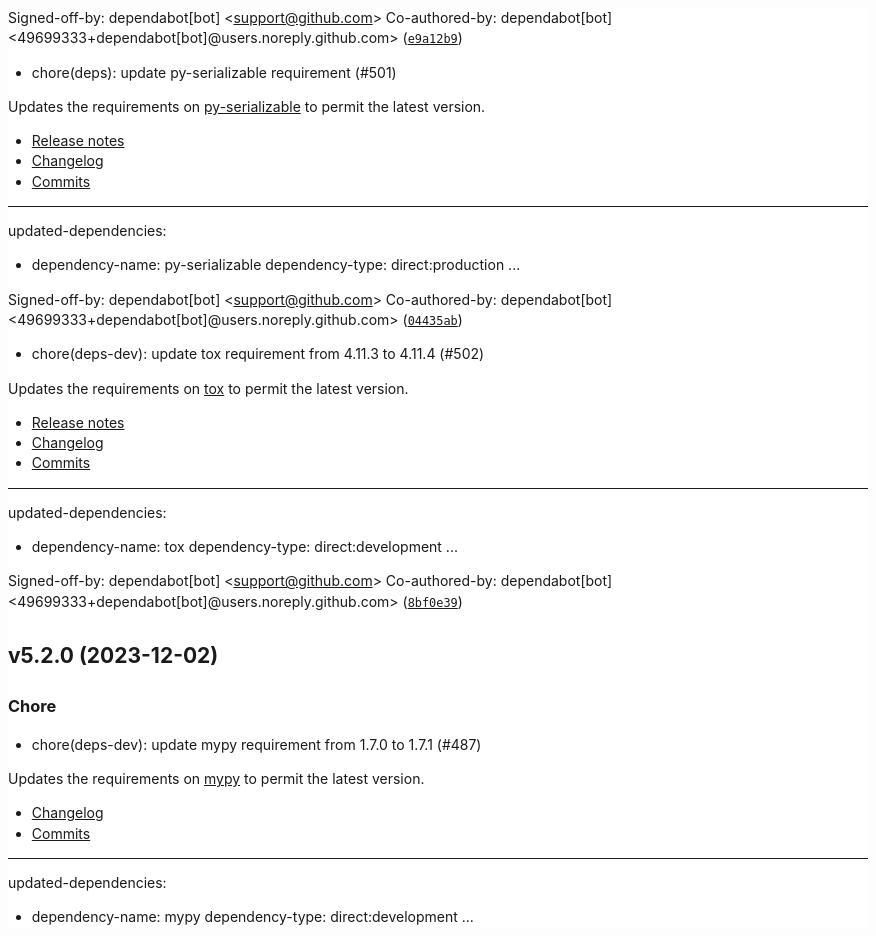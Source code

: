 Signed-off-by: dependabot[bot] &lt;support@github.com&gt;
Co-authored-by: dependabot[bot] &lt;49699333+dependabot[bot]@users.noreply.github.com&gt; ([`e9a12b9`](https://github.com/CycloneDX/cyclonedx-python-lib/commit/e9a12b93a9866dcb6d9a48396a7c5378d5c5f5e5))

* chore(deps): update py-serializable requirement (#501)

Updates the requirements on [py-serializable](https://github.com/madpah/serializable) to permit the latest version.
- [Release notes](https://github.com/madpah/serializable/releases)
- [Changelog](https://github.com/madpah/serializable/blob/main/CHANGELOG.md)
- [Commits](https://github.com/madpah/serializable/compare/v0.15.0...v0.16.0)

---
updated-dependencies:
- dependency-name: py-serializable
  dependency-type: direct:production
...

Signed-off-by: dependabot[bot] &lt;support@github.com&gt;
Co-authored-by: dependabot[bot] &lt;49699333+dependabot[bot]@users.noreply.github.com&gt; ([`04435ab`](https://github.com/CycloneDX/cyclonedx-python-lib/commit/04435abe926b6fa877bd0194733ae87b3bad9610))

* chore(deps-dev): update tox requirement from 4.11.3 to 4.11.4 (#502)

Updates the requirements on [tox](https://github.com/tox-dev/tox) to permit the latest version.
- [Release notes](https://github.com/tox-dev/tox/releases)
- [Changelog](https://github.com/tox-dev/tox/blob/main/docs/changelog.rst)
- [Commits](https://github.com/tox-dev/tox/compare/4.11.3...4.11.4)

---
updated-dependencies:
- dependency-name: tox
  dependency-type: direct:development
...

Signed-off-by: dependabot[bot] &lt;support@github.com&gt;
Co-authored-by: dependabot[bot] &lt;49699333+dependabot[bot]@users.noreply.github.com&gt; ([`8bf0e39`](https://github.com/CycloneDX/cyclonedx-python-lib/commit/8bf0e39f62c57c8afb6b7c152156e7af1f02bd5d))


## v5.2.0 (2023-12-02)

### Chore

* chore(deps-dev): update mypy requirement from 1.7.0 to 1.7.1 (#487)

Updates the requirements on [mypy](https://github.com/python/mypy) to permit the latest version.
- [Changelog](https://github.com/python/mypy/blob/master/CHANGELOG.md)
- [Commits](https://github.com/python/mypy/compare/v1.7.0...v1.7.1)

---
updated-dependencies:
- dependency-name: mypy
  dependency-type: direct:development
...


[1]: https://aur.archlinux.org/cgit/aur.git/diff/PKGBUILD?h=python-cyclonedx-lib&amp;id=9c6ae556874a633a521407a77a9a85bb31da2047
[#404]: https://github.com/CycloneDX/cyclonedx-python-lib/issues/404
[#488]: https://github.com/CycloneDX/cyclonedx-python-lib/pull/488
[#489]: https://github.com/CycloneDX/cyclonedx-python-lib/issues/489
[#490]: https://github.com/CycloneDX/cyclonedx-python-lib/issues/490
[#491]: https://github.com/CycloneDX/cyclonedx-python-lib/issues/491
[#493]: https://github.com/CycloneDX/cyclonedx-python-lib/pull/493
[#494]: https://github.com/CycloneDX/cyclonedx-python-lib/pull/494
[#495]: https://github.com/CycloneDX/cyclonedx-python-lib/pull/495
[#496]: https://github.com/CycloneDX/cyclonedx-python-lib/pull/496
[#503]: https://github.com/CycloneDX/cyclonedx-python-lib/issues/503
[#504]: https://github.com/CycloneDX/cyclonedx-python-lib/issues/504
[#505]: https://github.com/CycloneDX/cyclonedx-python-lib/pull/505
[#506]: https://github.com/CycloneDX/cyclonedx-python-lib/pull/506
[#432]: https://github.com/CycloneDX/cyclonedx-python-lib/issues/432
[#433]: https://github.com/CycloneDX/cyclonedx-python-lib/pull/433
[#436]: https://github.com/CycloneDX/cyclonedx-python-lib/issues/436
[#437]: https://github.com/CycloneDX/cyclonedx-python-lib/issues/437
[#365]: https://github.com/CycloneDX/cyclonedx-python-lib/issues/365
[#438]: https://github.com/CycloneDX/cyclonedx-python-lib/issues/438
[#440]: https://github.com/CycloneDX/cyclonedx-python-lib/pull/440
[#441]: https://github.com/CycloneDX/cyclonedx-python-lib/pull/441
[#442]: https://github.com/CycloneDX/cyclonedx-python-lib/issues/442
[#446]: https://github.com/CycloneDX/cyclonedx-python-lib/issues/446
[#447]: https://github.com/CycloneDX/cyclonedx-python-lib/pull/447
[#448]: https://github.com/CycloneDX/cyclonedx-python-lib/pull/448
[#452]: https://github.com/CycloneDX/cyclonedx-python-lib/pull/452
[#453]: https://github.com/CycloneDX/cyclonedx-python-lib/issues/453
[#458]: https://github.com/CycloneDX/cyclonedx-python-lib/pull/458
[#460]: https://github.com/CycloneDX/cyclonedx-python-lib/pull/460
[#461]: https://github.com/CycloneDX/cyclonedx-python-lib/pull/461
[#462]: https://github.com/CycloneDX/cyclonedx-python-lib/pull/462
[#463]: https://github.com/CycloneDX/cyclonedx-python-lib/pull/463
[#464]: https://github.com/CycloneDX/cyclonedx-python-lib/pull/464
[#466]: https://github.com/CycloneDX/cyclonedx-python-lib/pull/466
[#467]: https://github.com/CycloneDX/cyclonedx-python-lib/pull/467
[#468]: https://github.com/CycloneDX/cyclonedx-python-lib/pull/468
[#469]: https://github.com/CycloneDX/cyclonedx-python-lib/pull/469
[#472]: https://github.com/CycloneDX/cyclonedx-python-lib/pull/472
[#473]: https://github.com/CycloneDX/cyclonedx-python-lib/pull/473